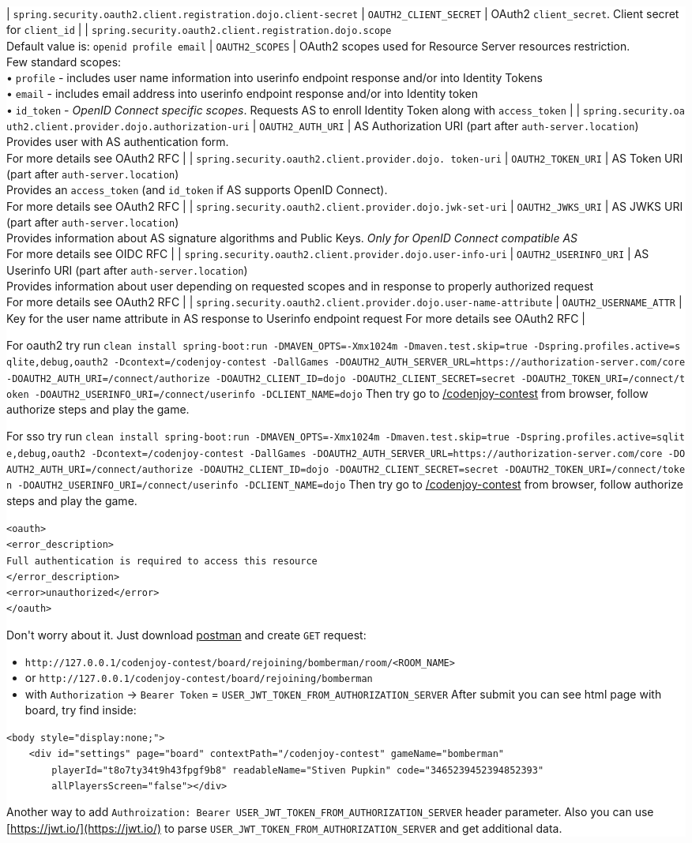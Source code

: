 | `spring.security.oauth2.client.registration.dojo.client-secret`                                      | `OAUTH2_CLIENT_SECRET`            | OAuth2 `client_secret`. Client secret for `client_id`                                                                                                                                                                                                                                                                                                                                                             |
| `spring.security.oauth2.client.registration.dojo.scope`<br> Default value is: `openid profile email` | `OAUTH2_SCOPES`                   | OAuth2 scopes used for Resource Server resources restriction.<br> Few standard scopes:<br> • `profile` - includes user name information into userinfo endpoint response and/or into Identity Tokens<br>  • `email` - includes email address into userinfo endpoint response and/or into Identity token<br>  • `id_token` - *OpenID Connect specific scopes*. Requests AS to enroll Identity Token along with `access_token` |
| `spring.security.oauth2.client.provider.dojo.authorization-uri`                                      | `OAUTH2_AUTH_URI`                 | AS Authorization URI (part after `auth-server.location`)<br> Provides user with AS authentication form.<br> For more details see OAuth2 RFC                                                                                                                                                                                                                                                                       |
| `spring.security.oauth2.client.provider.dojo. token-uri`                                             | `OAUTH2_TOKEN_URI`                | AS Token URI (part after `auth-server.location`)<br> Provides an `access_token` (and `id_token` if AS supports OpenID Connect).<br>  For more details see OAuth2 RFC                                                                                                                                                                                                                                              |
| `spring.security.oauth2.client.provider.dojo.jwk-set-uri`                                            | `OAUTH2_JWKS_URI`                 | AS JWKS URI (part after `auth-server.location`)<br> Provides information about AS signature algorithms and Public Keys. *Only for OpenID Connect compatible AS*<br>  For more details see OIDC RFC                                                                                                                                                                                                                |
| `spring.security.oauth2.client.provider.dojo.user-info-uri`                                          | `OAUTH2_USERINFO_URI`             | AS Userinfo URI (part after `auth-server.location`)<br> Provides information about user depending on requested scopes and in response to properly authorized request<br>  For more details see OAuth2 RFC                                                                                                                                                                                                         |
| `spring.security.oauth2.client.provider.dojo.user-name-attribute`                                    | `OAUTH2_USERNAME_ATTR`            | Key for the user name attribute in AS response to Userinfo endpoint request  For more details see OAuth2 RFC                                                                                                                                                                                                                                                                                                      | 

For oauth2 try run `clean install spring-boot:run -DMAVEN_OPTS=-Xmx1024m -Dmaven.test.skip=true -Dspring.profiles.active=sqlite,debug,oauth2 -Dcontext=/codenjoy-contest -DallGames -DOAUTH2_AUTH_SERVER_URL=https://authorization-server.com/core -DOAUTH2_AUTH_URI=/connect/authorize -DOAUTH2_CLIENT_ID=dojo -DOAUTH2_CLIENT_SECRET=secret -DOAUTH2_TOKEN_URI=/connect/token -DOAUTH2_USERINFO_URI=/connect/userinfo -DCLIENT_NAME=dojo`
Then try go to [/codenjoy-contest](http://127.0.0.1:8080/codenjoy-contest) from browser, follow authorize steps and play the game.

For sso try run `clean install spring-boot:run -DMAVEN_OPTS=-Xmx1024m -Dmaven.test.skip=true -Dspring.profiles.active=sqlite,debug,oauth2 -Dcontext=/codenjoy-contest -DallGames -DOAUTH2_AUTH_SERVER_URL=https://authorization-server.com/core -DOAUTH2_AUTH_URI=/connect/authorize -DOAUTH2_CLIENT_ID=dojo -DOAUTH2_CLIENT_SECRET=secret -DOAUTH2_TOKEN_URI=/connect/token -DOAUTH2_USERINFO_URI=/connect/userinfo -DCLIENT_NAME=dojo`
Then try go to [/codenjoy-contest](http://127.0.0.1:8080/codenjoy-contest) from browser, follow authorize steps and play the game.
```
<oauth>
<error_description>
Full authentication is required to access this resource
</error_description>
<error>unauthorized</error>
</oauth>
```
Don't worry about it. Just download [postman](https://www.getpostman.com/downloads/) and create `GET` request:
- `http://127.0.0.1/codenjoy-contest/board/rejoining/bomberman/room/<ROOM_NAME>`
- or `http://127.0.0.1/codenjoy-contest/board/rejoining/bomberman` 
- with `Authorization` -> `Bearer Token` = `USER_JWT_TOKEN_FROM_AUTHORIZATION_SERVER`
After submit you can see html page with board, try find inside:
```
<body style="display:none;">
    <div id="settings" page="board" contextPath="/codenjoy-contest" gameName="bomberman"
        playerId="t8o7ty34t9h43fpgf9b8" readableName="Stiven Pupkin" code="3465239452394852393"
        allPlayersScreen="false"></div>
```
Another way to add `Authroization: Bearer USER_JWT_TOKEN_FROM_AUTHORIZATION_SERVER` header parameter.
Also you can use [https://jwt.io/](https://jwt.io/) to parse `USER_JWT_TOKEN_FROM_AUTHORIZATION_SERVER` and get additional data.

